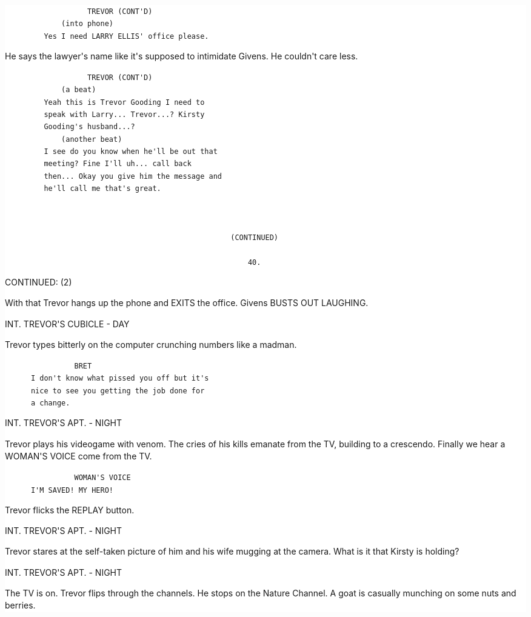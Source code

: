                        TREVOR (CONT'D)
                 (into phone)
             Yes I need LARRY ELLIS' office please.

He says the lawyer's name like it's supposed to intimidate
Givens. He couldn't care less.

                       TREVOR (CONT'D)
                 (a beat)
             Yeah this is Trevor Gooding I need to
             speak with Larry... Trevor...? Kirsty
             Gooding's husband...?
                 (another beat)
             I see do you know when he'll be out that
             meeting? Fine I'll uh... call back
             then... Okay you give him the message and
             he'll call me that's great.



                                                        (CONTINUED)

                                                            40.
CONTINUED: (2)


With that Trevor hangs up the phone and EXITS the office.
Givens BUSTS OUT LAUGHING.

INT. TREVOR'S CUBICLE - DAY

Trevor types bitterly on the computer crunching numbers like
a madman.

                    BRET
          I don't know what pissed you off but it's
          nice to see you getting the job done for
          a change.

INT. TREVOR'S APT. - NIGHT

Trevor plays his videogame with venom. The cries of his kills
emanate from the TV, building to a crescendo. Finally we hear
a WOMAN'S VOICE come from the TV.

                    WOMAN'S VOICE
          I'M SAVED! MY HERO!

Trevor flicks the REPLAY button.

INT. TREVOR'S APT. - NIGHT

Trevor stares at the self-taken picture of him and his wife
mugging at the camera. What is it that Kirsty is holding?

INT. TREVOR'S APT. - NIGHT

The TV is on. Trevor flips through the channels. He stops on
the Nature Channel. A goat is casually munching on some nuts
and berries.
